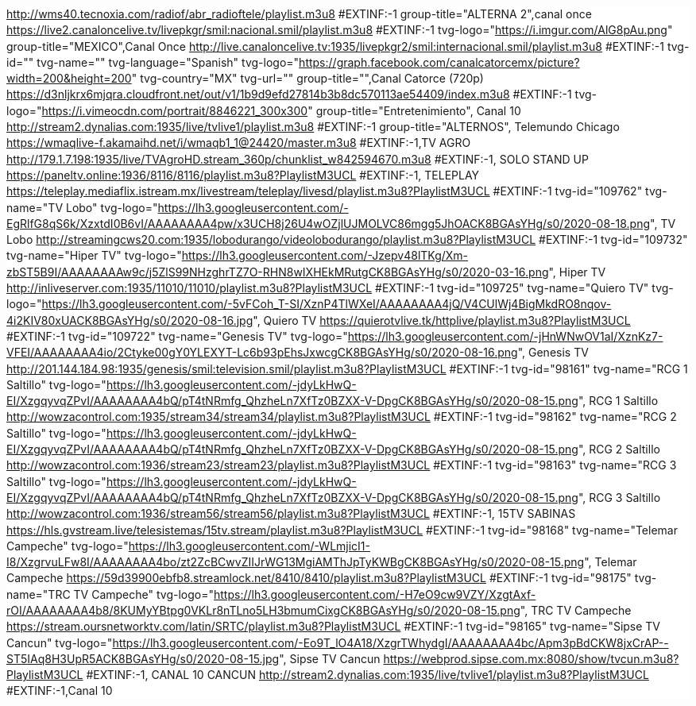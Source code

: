 http://wms40.tecnoxia.com/radiof/abr_radioftele/playlist.m3u8
#EXTINF:-1  group-title="ALTERNA 2",canal once
https://live2.canaloncelive.tv/livepkgr/smil:nacional.smil/playlist.m3u8
#EXTINF:-1  tvg-logo="https://i.imgur.com/AlG8pAu.png" group-title="MEXICO",Canal Once
http://live.canaloncelive.tv:1935/livepkgr2/smil:internacional.smil/playlist.m3u8
#EXTINF:-1 tvg-id="" tvg-name="" tvg-language="Spanish" tvg-logo="https://graph.facebook.com/canalcatorcemx/picture?width=200&height=200" tvg-country="MX" tvg-url="" group-title="",Canal Catorce (720p)
https://d3nljkrx6mjqra.cloudfront.net/out/v1/1b9d9efd27814b3b8dc570113ae54409/index.m3u8
#EXTINF:-1 tvg-logo="https://i.vimeocdn.com/portrait/8846221_300x300" group-title="Entretenimiento", Canal 10
http://stream2.dynalias.com:1935/live/tvlive1/playlist.m3u8
#EXTINF:-1 group-title="ALTERNOS", Telemundo Chicago
https://wmaqlive-f.akamaihd.net/i/wmaqb1_1@24420/master.m3u8
#EXTINF:-1,TV AGRO
http://179.1.7.198:1935/live/TVAgroHD.stream_360p/chunklist_w842594670.m3u8
#EXTINF:-1, SOLO STAND UP
https://paneltv.online:1936/8116/8116/playlist.m3u8?PlaylistM3UCL
#EXTINF:-1, TELEPLAY
https://teleplay.mediaflix.istream.mx/livestream/teleplay/livesd/playlist.m3u8?PlaylistM3UCL
#EXTINF:-1 tvg-id="109762" tvg-name="TV Lobo" tvg-logo="https://lh3.googleusercontent.com/-EgRlfG8qS6k/XzxtdI0B6vI/AAAAAAAA4pw/x3UCH8j26U4wOZjlUJMOLVC86mgg5JhOACK8BGAsYHg/s0/2020-08-18.png", TV Lobo
http://streamingcws20.com:1935/lobodurango/videolobodurango/playlist.m3u8?PlaylistM3UCL
#EXTINF:-1 tvg-id="109732" tvg-name="Hiper TV" tvg-logo="https://lh3.googleusercontent.com/-Jzepv48lTKg/Xm-zbST5B9I/AAAAAAAAw9c/j5ZlS99NHzghrTZ7O-RHN8wIXHEkMRutgCK8BGAsYHg/s0/2020-03-16.png", Hiper TV
http://inliveserver.com:1935/11010/11010/playlist.m3u8?PlaylistM3UCL
#EXTINF:-1 tvg-id="109725" tvg-name="Quiero TV" tvg-logo="https://lh3.googleusercontent.com/-5vFCoh_T-SI/XznP4TlWXeI/AAAAAAAA4jQ/V4CUlWj4BigMkdRO8nqov-4i2KIV80xUACK8BGAsYHg/s0/2020-08-16.jpg", Quiero TV
https://quierotvlive.tk/httplive/playlist.m3u8?PlaylistM3UCL
#EXTINF:-1 tvg-id="109722" tvg-name="Genesis TV" tvg-logo="https://lh3.googleusercontent.com/-jHnWNwOV1aI/XznKz7-VFEI/AAAAAAAA4io/2Ctyke00gY0YLEXYT-Lc6b93pEhsJxwcgCK8BGAsYHg/s0/2020-08-16.png", Genesis TV
http://201.144.184.98:1935/genesis/smil:television.smil/playlist.m3u8?PlaylistM3UCL
#EXTINF:-1 tvg-id="98161" tvg-name="RCG 1 Saltillo" tvg-logo="https://lh3.googleusercontent.com/-jdyLkHwQ-EI/XzgqyvqZPvI/AAAAAAAA4bQ/pT4tNRmfg_QhzheLn7XfTz0BZXX-V-DpgCK8BGAsYHg/s0/2020-08-15.png", RCG 1 Saltillo
http://wowzacontrol.com:1935/stream34/stream34/playlist.m3u8?PlaylistM3UCL
#EXTINF:-1 tvg-id="98162" tvg-name="RCG 2 Saltillo" tvg-logo="https://lh3.googleusercontent.com/-jdyLkHwQ-EI/XzgqyvqZPvI/AAAAAAAA4bQ/pT4tNRmfg_QhzheLn7XfTz0BZXX-V-DpgCK8BGAsYHg/s0/2020-08-15.png", RCG 2 Saltillo
http://wowzacontrol.com:1936/stream23/stream23/playlist.m3u8?PlaylistM3UCL
#EXTINF:-1 tvg-id="98163" tvg-name="RCG 3 Saltillo" tvg-logo="https://lh3.googleusercontent.com/-jdyLkHwQ-EI/XzgqyvqZPvI/AAAAAAAA4bQ/pT4tNRmfg_QhzheLn7XfTz0BZXX-V-DpgCK8BGAsYHg/s0/2020-08-15.png", RCG 3 Saltillo
http://wowzacontrol.com:1936/stream56/stream56/playlist.m3u8?PlaylistM3UCL
#EXTINF:-1, 15TV SABINAS
https://hls.gvstream.live/telesistemas/15tv.stream/playlist.m3u8?PlaylistM3UCL
#EXTINF:-1 tvg-id="98168" tvg-name="Telemar Campeche" tvg-logo="https://lh3.googleusercontent.com/-WLmjicI1-I8/XzgrvuLFw8I/AAAAAAAA4bo/zt2ZcBCwvZIIJrWG13MgiAMThJpTyKWBgCK8BGAsYHg/s0/2020-08-15.png", Telemar Campeche
https://59d39900ebfb8.streamlock.net/8410/8410/playlist.m3u8?PlaylistM3UCL
#EXTINF:-1 tvg-id="98175" tvg-name="TRC TV Campeche" tvg-logo="https://lh3.googleusercontent.com/-H7eO9cw9VZY/XzgtAxf-rOI/AAAAAAAA4b8/8KUMyYBtpg0VKLr8nTLno5LH3bmumCixgCK8BGAsYHg/s0/2020-08-15.png", TRC TV Campeche
https://stream.oursnetworktv.com/latin/SRTC/playlist.m3u8?PlaylistM3UCL
#EXTINF:-1 tvg-id="98165" tvg-name="Sipse TV Cancun" tvg-logo="https://lh3.googleusercontent.com/-Eo9T_lO4A18/XzgrTWhydgI/AAAAAAAA4bc/Apm3pBdCKW8jxCrAP--ST5IAq8H3UpR5ACK8BGAsYHg/s0/2020-08-15.jpg", Sipse TV Cancun
https://webprod.sipse.com.mx:8080/show/tvcun.m3u8?PlaylistM3UCL
#EXTINF:-1, CANAL 10 CANCUN
http://stream2.dynalias.com:1935/live/tvlive1/playlist.m3u8?PlaylistM3UCL
#EXTINF:-1,Canal 10